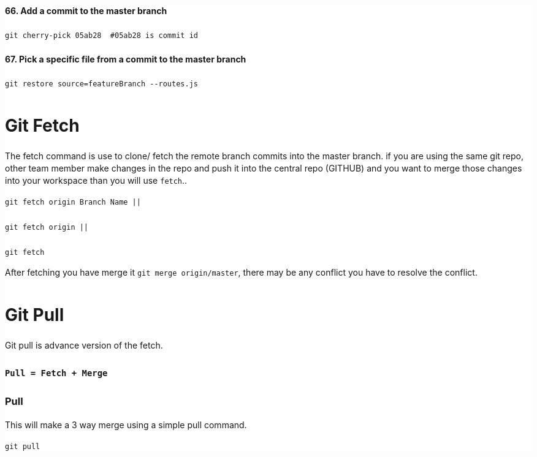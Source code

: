 #### 66. Add a commit to the master branch

```
git cherry-pick 05ab28  #05ab28 is commit id

```

#### 67. Pick a specific file from a commit to the master branch

```
git restore source=featureBranch --routes.js

```

# Git Fetch

The fetch command is use to clone/ fetch the remote branch commits into the master branch.
if you are using the same git repo, other team member make changes in the repo and push it into the central repo (GITHUB) and you want to merge those changes into your workspace than you will use `fetch`..

```
git fetch origin Branch Name ||

git fetch origin ||

git fetch
```

After fetching you have merge it `git merge origin/master`, there may be any conflict you have to resolve the conflict.

# Git Pull

Git pull is advance version of the fetch.

### `Pull = Fetch + Merge`

### Pull

This will make a 3 way merge using a simple pull command.

```
git pull
```
